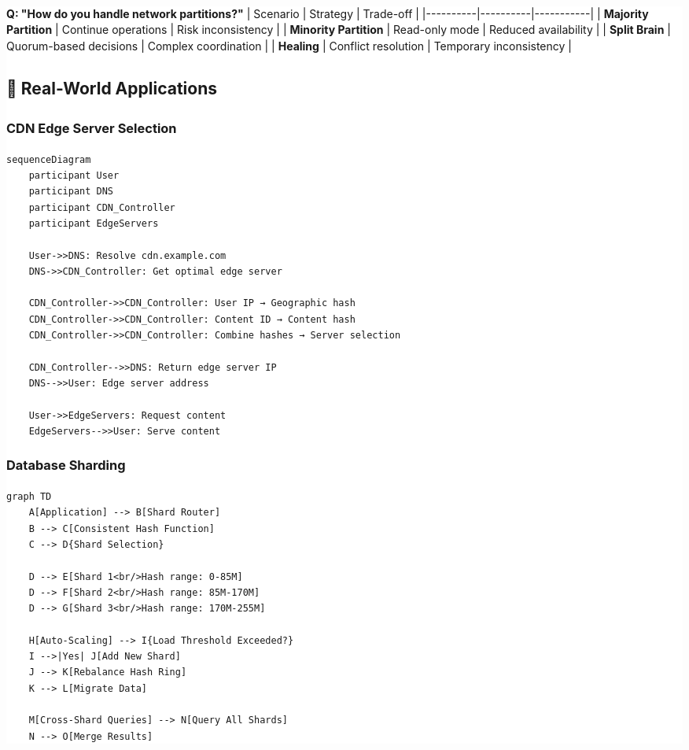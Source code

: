 **Q: "How do you handle network partitions?"**
| Scenario | Strategy | Trade-off |
|----------|----------|-----------|
| **Majority Partition** | Continue operations | Risk inconsistency |
| **Minority Partition** | Read-only mode | Reduced availability |
| **Split Brain** | Quorum-based decisions | Complex coordination |
| **Healing** | Conflict resolution | Temporary inconsistency |

## 🎯 Real-World Applications

### CDN Edge Server Selection
```mermaid
sequenceDiagram
    participant User
    participant DNS
    participant CDN_Controller
    participant EdgeServers
    
    User->>DNS: Resolve cdn.example.com
    DNS->>CDN_Controller: Get optimal edge server
    
    CDN_Controller->>CDN_Controller: User IP → Geographic hash
    CDN_Controller->>CDN_Controller: Content ID → Content hash
    CDN_Controller->>CDN_Controller: Combine hashes → Server selection
    
    CDN_Controller-->>DNS: Return edge server IP
    DNS-->>User: Edge server address
    
    User->>EdgeServers: Request content
    EdgeServers-->>User: Serve content
```

### Database Sharding
```mermaid
graph TD
    A[Application] --> B[Shard Router]
    B --> C[Consistent Hash Function]
    C --> D{Shard Selection}
    
    D --> E[Shard 1<br/>Hash range: 0-85M]
    D --> F[Shard 2<br/>Hash range: 85M-170M]
    D --> G[Shard 3<br/>Hash range: 170M-255M]
    
    H[Auto-Scaling] --> I{Load Threshold Exceeded?}
    I -->|Yes| J[Add New Shard]
    J --> K[Rebalance Hash Ring]
    K --> L[Migrate Data]
    
    M[Cross-Shard Queries] --> N[Query All Shards]
    N --> O[Merge Results]
```
